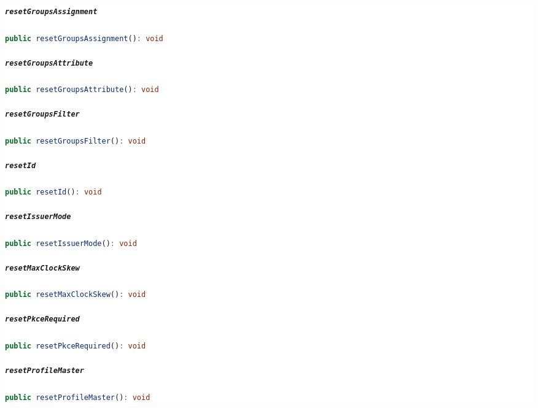 ##### `resetGroupsAssignment` <a name="resetGroupsAssignment" id="@cdktf/provider-okta.idpOidc.IdpOidc.resetGroupsAssignment"></a>

```typescript
public resetGroupsAssignment(): void
```

##### `resetGroupsAttribute` <a name="resetGroupsAttribute" id="@cdktf/provider-okta.idpOidc.IdpOidc.resetGroupsAttribute"></a>

```typescript
public resetGroupsAttribute(): void
```

##### `resetGroupsFilter` <a name="resetGroupsFilter" id="@cdktf/provider-okta.idpOidc.IdpOidc.resetGroupsFilter"></a>

```typescript
public resetGroupsFilter(): void
```

##### `resetId` <a name="resetId" id="@cdktf/provider-okta.idpOidc.IdpOidc.resetId"></a>

```typescript
public resetId(): void
```

##### `resetIssuerMode` <a name="resetIssuerMode" id="@cdktf/provider-okta.idpOidc.IdpOidc.resetIssuerMode"></a>

```typescript
public resetIssuerMode(): void
```

##### `resetMaxClockSkew` <a name="resetMaxClockSkew" id="@cdktf/provider-okta.idpOidc.IdpOidc.resetMaxClockSkew"></a>

```typescript
public resetMaxClockSkew(): void
```

##### `resetPkceRequired` <a name="resetPkceRequired" id="@cdktf/provider-okta.idpOidc.IdpOidc.resetPkceRequired"></a>

```typescript
public resetPkceRequired(): void
```

##### `resetProfileMaster` <a name="resetProfileMaster" id="@cdktf/provider-okta.idpOidc.IdpOidc.resetProfileMaster"></a>

```typescript
public resetProfileMaster(): void
```
